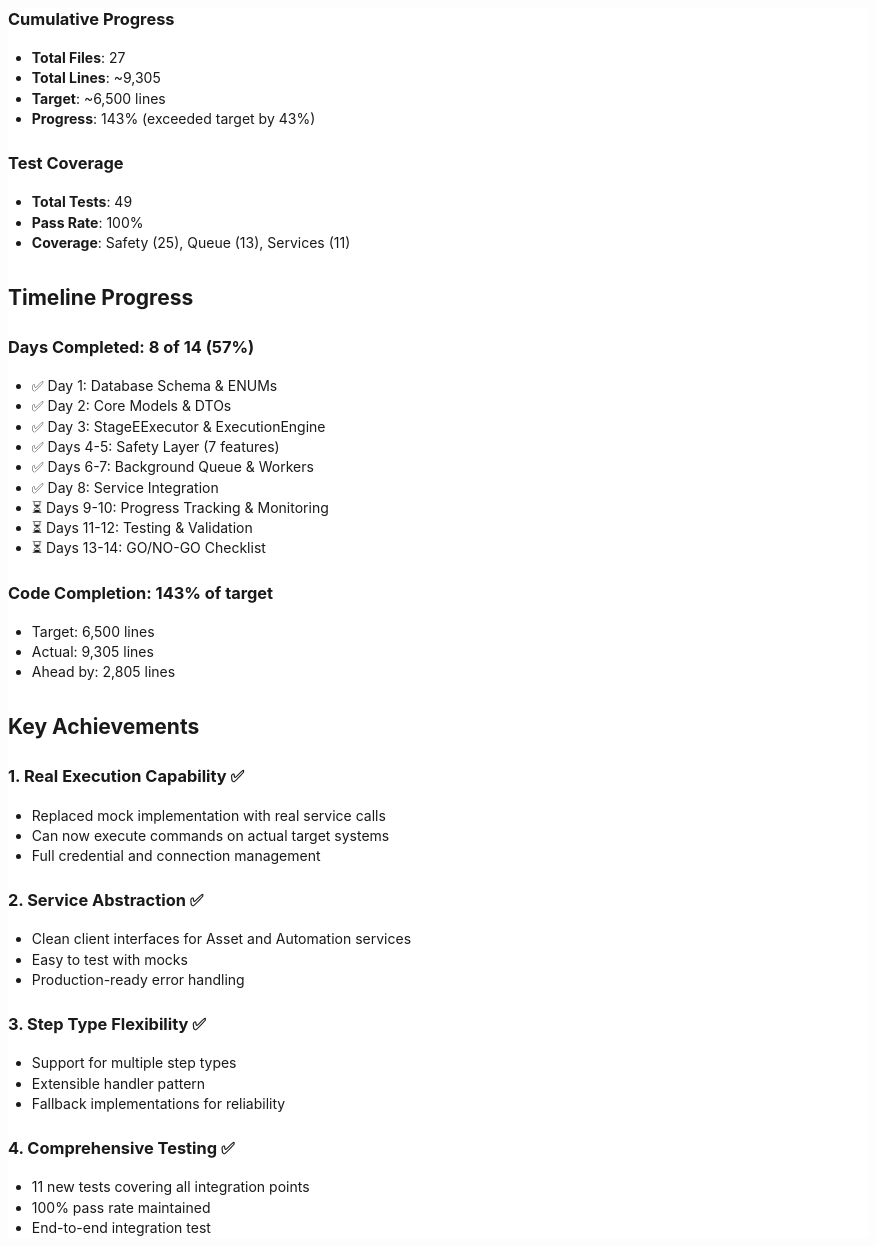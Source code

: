 ### Cumulative Progress
- **Total Files**: 27
- **Total Lines**: ~9,305
- **Target**: ~6,500 lines
- **Progress**: 143% (exceeded target by 43%)

### Test Coverage
- **Total Tests**: 49
- **Pass Rate**: 100%
- **Coverage**: Safety (25), Queue (13), Services (11)

## Timeline Progress

### Days Completed: 8 of 14 (57%)
- ✅ Day 1: Database Schema & ENUMs
- ✅ Day 2: Core Models & DTOs
- ✅ Day 3: StageEExecutor & ExecutionEngine
- ✅ Days 4-5: Safety Layer (7 features)
- ✅ Days 6-7: Background Queue & Workers
- ✅ Day 8: Service Integration
- ⏳ Days 9-10: Progress Tracking & Monitoring
- ⏳ Days 11-12: Testing & Validation
- ⏳ Days 13-14: GO/NO-GO Checklist

### Code Completion: 143% of target
- Target: 6,500 lines
- Actual: 9,305 lines
- Ahead by: 2,805 lines

## Key Achievements

### 1. Real Execution Capability ✅
- Replaced mock implementation with real service calls
- Can now execute commands on actual target systems
- Full credential and connection management

### 2. Service Abstraction ✅
- Clean client interfaces for Asset and Automation services
- Easy to test with mocks
- Production-ready error handling

### 3. Step Type Flexibility ✅
- Support for multiple step types
- Extensible handler pattern
- Fallback implementations for reliability

### 4. Comprehensive Testing ✅
- 11 new tests covering all integration points
- 100% pass rate maintained
- End-to-end integration test
